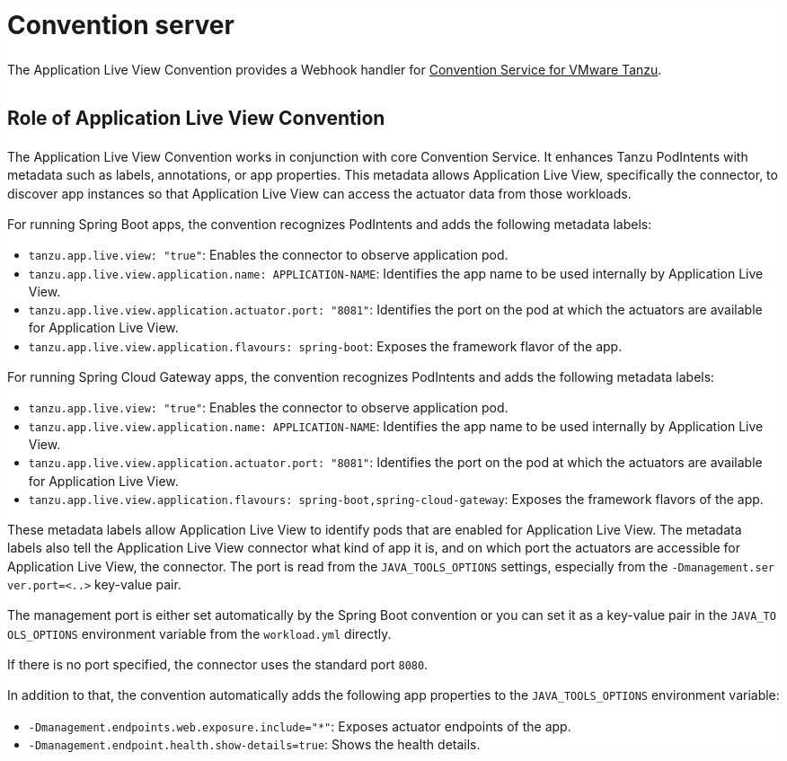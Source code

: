 # Convention server

The Application Live View Convention provides a Webhook handler for
[Convention Service for VMware Tanzu](https://docs.vmware.com/en/Tanzu-Application-Platform/1.1/tap/GUID-convention-service-about.html).

## <a id="role"></a> Role of Application Live View Convention

The Application Live View Convention works in conjunction with core Convention Service.
It enhances Tanzu PodIntents with metadata such as labels, annotations, or app properties.
This metadata allows Application Live View, specifically the connector, to discover
app instances so that Application Live View can access the actuator data from those workloads.

For running Spring Boot apps, the convention recognizes PodIntents and adds the following metadata labels:

- `tanzu.app.live.view: "true"`: Enables the connector to observe application pod.
- `tanzu.app.live.view.application.name: APPLICATION-NAME`: Identifies the app name to be used internally by Application Live View.
- `tanzu.app.live.view.application.actuator.port: "8081"`: Identifies the port on the pod at which the actuators are available for Application Live View.
- `tanzu.app.live.view.application.flavours: spring-boot`: Exposes the framework flavor of the app.

For running Spring Cloud Gateway apps, the convention recognizes PodIntents and adds the following metadata labels:

- `tanzu.app.live.view: "true"`: Enables the connector to observe application pod.
- `tanzu.app.live.view.application.name: APPLICATION-NAME`: Identifies the app name to be used internally by Application Live View.
- `tanzu.app.live.view.application.actuator.port: "8081"`: Identifies the port on the pod at which the actuators are available for Application Live View.
- `tanzu.app.live.view.application.flavours: spring-boot,spring-cloud-gateway`: Exposes the framework flavors of the app.

These metadata labels allow Application Live View to identify pods that are enabled
for Application Live View. The metadata labels also tell the Application Live View
connector what kind of app it is, and on which port the actuators are accessible
for Application Live View, the connector.
The port is read from the `JAVA_TOOLS_OPTIONS` settings, especially from the
`-Dmanagement.server.port=<..>` key-value pair.

The management port is either set automatically by the Spring Boot convention
or you can set it as a key-value pair in the `JAVA_TOOLS_OPTIONS` environment
variable from the `workload.yml` directly.

If there is no port specified, the connector uses the standard port `8080`.

In addition to that, the convention automatically adds the following app
properties to the `JAVA_TOOLS_OPTIONS` environment variable:

- `-Dmanagement.endpoints.web.exposure.include="*"`: Exposes actuator endpoints of the app.
- `-Dmanagement.endpoint.health.show-details=true`: Shows the health details.

